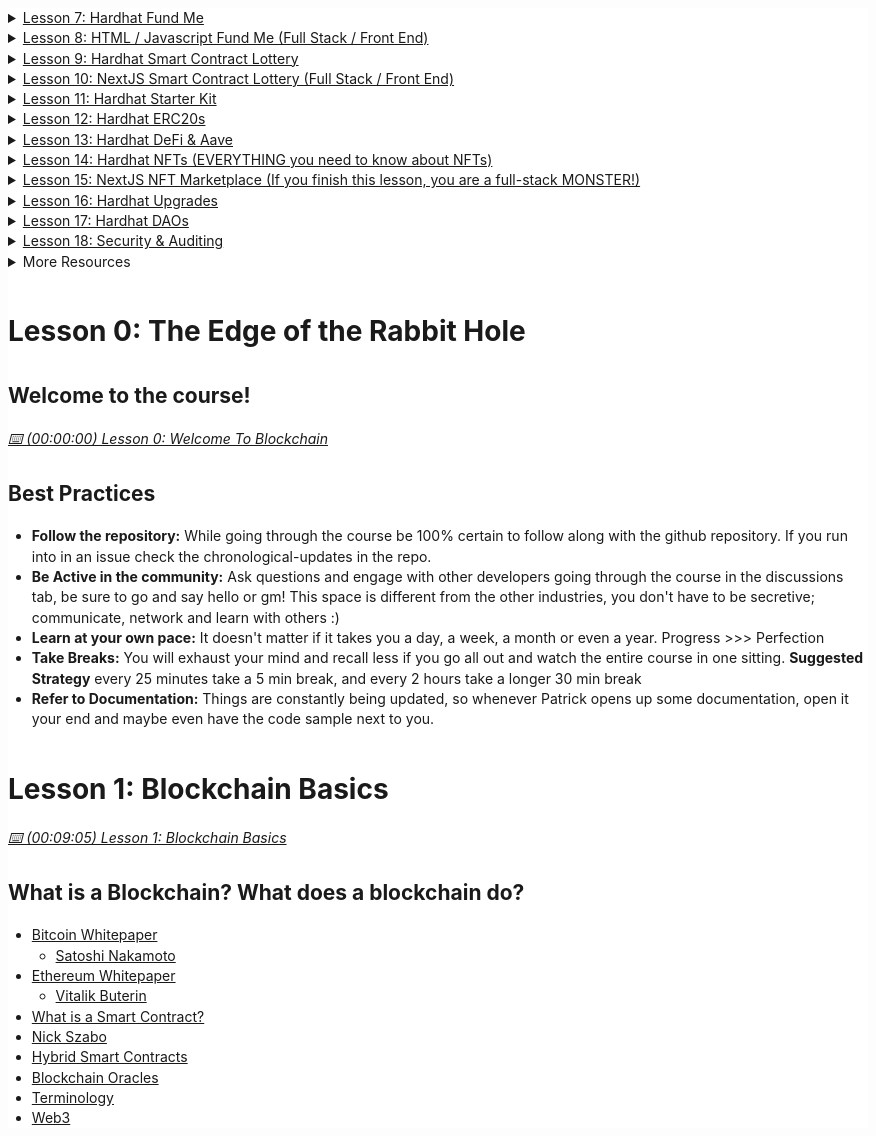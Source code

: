 <details><summary><a href="#lesson-7-hardhat-fund-me">Lesson 7: Hardhat Fund Me</a></summary></details>
<details><summary><a href="#lesson-8-html--javascript-fund-me-full-stack--front-end">Lesson 8: HTML / Javascript Fund Me (Full Stack / Front End)</a></summary></details>
<details><summary><a href="#lesson-9-hardhat-smart-contract-lottery">Lesson 9: Hardhat Smart Contract Lottery</a></summary></details>
<details><summary><a href="#lesson-10-nextjs-smart-contract-lottery-full-stack--front-end">Lesson 10: NextJS Smart Contract Lottery (Full Stack / Front End)</a></summary></details>
<details><summary><a href="#lesson-11-hardhat-starter-kit">Lesson 11: Hardhat Starter Kit</a></summary></details>
<details><summary><a href="#lesson-12-hardhat-erc20s">Lesson 12: Hardhat ERC20s</a></summary></details>
<details><summary><a href="#lesson-13-hardhat-defi--aave">Lesson 13: Hardhat DeFi &amp; Aave</a></summary></details>
<details><summary><a href="#lesson-14-hardhat-nfts-everything-you-need-to-know-about-nfts">Lesson 14: Hardhat NFTs (EVERYTHING you need to know about NFTs)</a></summary></details>
<details><summary><a href="#lesson-15-nextjs-nft-marketplace-if-you-finish-this-lesson-you-are-a-full-stack-monster">Lesson 15: NextJS NFT Marketplace (If you finish this lesson, you are a full-stack MONSTER!)</a></summary></details>
<details><summary><a href="#lesson-16-hardhat-upgrades">Lesson 16: Hardhat Upgrades</a></summary></details>
<details><summary><a href="#lesson-17-hardhat-daos">Lesson 17: Hardhat DAOs</a></summary></details>
<details><summary><a href="#lesson-18-security--auditing">Lesson 18: Security &amp; Auditing</a></summary></details>
<details><summary>More Resources</summary></details>

# Lesson 0: The Edge of the Rabbit Hole
## Welcome to the course!
*[⌨️ (00:00:00) Lesson 0: Welcome To Blockchain](https://www.youtube.com/watch?v=gyMwXuJrbJQ&t=0s)*
## Best Practices 
- **Follow the repository:** While going through the course be 100% certain to follow along with the github repository. If you run into in an issue check the chronological-updates in the repo.
- **Be Active in the community:** Ask questions and engage with other developers going through the course in the discussions tab, be sure to go and say hello or gm! This space is different from the other industries, you don't have to be secretive; communicate, network and learn with others :)
- **Learn at your own pace:** It doesn't matter if it takes you a day, a week, a month or even a year. Progress >>> Perfection
- **Take Breaks:** You will exhaust your mind and recall less if you go all out and watch the entire course in one sitting. 
  **Suggested Strategy** every 25 minutes take a 5 min break, and every 2 hours take a longer 30 min break
- **Refer to Documentation:** Things are constantly being updated, so whenever Patrick opens up some documentation, open it your end and maybe even have the code sample next to you.

# Lesson 1: Blockchain Basics
*[⌨️ (00:09:05) Lesson 1: Blockchain Basics](https://www.youtube.com/watch?v=gyMwXuJrbJQ&t=545s)*
## What is a Blockchain? What does a blockchain do? 
-   [Bitcoin Whitepaper](https://bitcoin.org/bitcoin.pdf)
    -   [Satoshi Nakamoto](https://en.wikipedia.org/wiki/Satoshi_Nakamoto)
-   [Ethereum Whitepaper](https://ethereum.org/en/whitepaper/)
    -   [Vitalik Buterin](https://en.wikipedia.org/wiki/Vitalik_Buterin)
-   [What is a Smart Contract?](https://chain.link/education/smart-contracts)
-   [Nick Szabo](https://en.wikipedia.org/wiki/Nick_Szabo)
-   [Hybrid Smart Contracts](https://blog.chain.link/hybrid-smart-contracts-explained/)
-   [Blockchain Oracles](https://betterprogramming.pub/what-is-a-blockchain-oracle-f5ccab8dbd72?source=friends_link&sk=d921a38466df8a9176ed8dd767d8c77d)
-   [Terminology](https://connect.comptia.org/content/articles/blockchain-terminology)
-   [Web3](https://en.wikipedia.org/wiki/Web3)